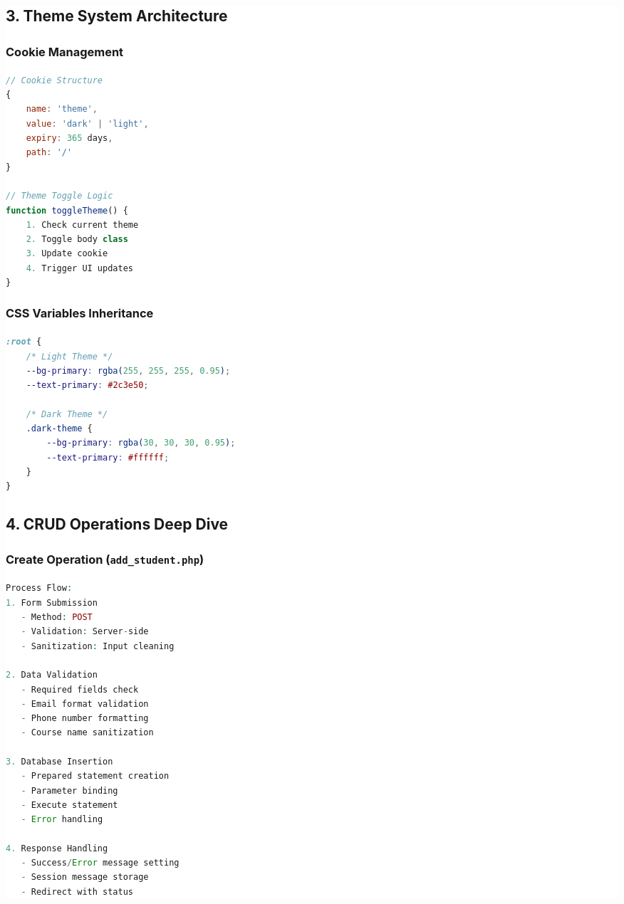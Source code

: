 ## 3. Theme System Architecture

### Cookie Management
```javascript
// Cookie Structure
{
    name: 'theme',
    value: 'dark' | 'light',
    expiry: 365 days,
    path: '/'
}

// Theme Toggle Logic
function toggleTheme() {
    1. Check current theme
    2. Toggle body class
    3. Update cookie
    4. Trigger UI updates
}
```

### CSS Variables Inheritance
```css
:root {
    /* Light Theme */
    --bg-primary: rgba(255, 255, 255, 0.95);
    --text-primary: #2c3e50;
    
    /* Dark Theme */
    .dark-theme {
        --bg-primary: rgba(30, 30, 30, 0.95);
        --text-primary: #ffffff;
    }
}
```

## 4. CRUD Operations Deep Dive

### Create Operation (`add_student.php`)
```php
Process Flow:
1. Form Submission
   - Method: POST
   - Validation: Server-side
   - Sanitization: Input cleaning

2. Data Validation
   - Required fields check
   - Email format validation
   - Phone number formatting
   - Course name sanitization

3. Database Insertion
   - Prepared statement creation
   - Parameter binding
   - Execute statement
   - Error handling

4. Response Handling
   - Success/Error message setting
   - Session message storage
   - Redirect with status
```